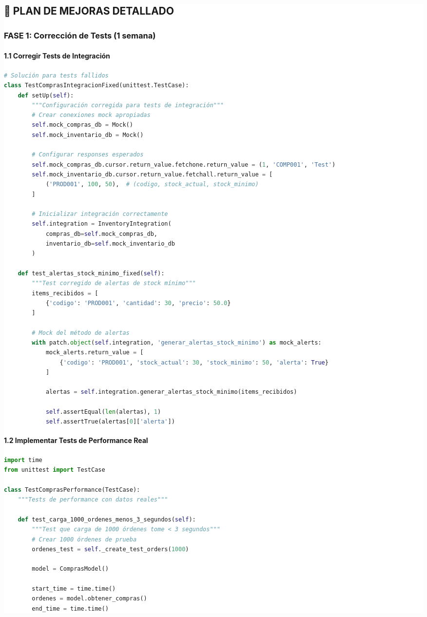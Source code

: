 
## 🔧 PLAN DE MEJORAS DETALLADO

### **FASE 1: Corrección de Tests (1 semana)**

#### 1.1 Corregir Tests de Integración
```python
# Solución para tests fallidos
class TestComprasIntegracionFixed(unittest.TestCase):
    def setUp(self):
        """Configuración corregida para tests de integración"""
        # Crear conexiones mock apropiadas
        self.mock_compras_db = Mock()
        self.mock_inventario_db = Mock()
        
        # Configurar responses esperados
        self.mock_compras_db.cursor.return_value.fetchone.return_value = (1, 'COMP001', 'Test')
        self.mock_inventario_db.cursor.return_value.fetchall.return_value = [
            ('PROD001', 100, 50),  # (codigo, stock_actual, stock_minimo)
        ]
        
        # Inicializar integración correctamente
        self.integration = InventoryIntegration(
            compras_db=self.mock_compras_db,
            inventario_db=self.mock_inventario_db
        )
    
    def test_alertas_stock_minimo_fixed(self):
        """Test corregido de alertas de stock mínimo"""
        items_recibidos = [
            {'codigo': 'PROD001', 'cantidad': 30, 'precio': 50.0}
        ]
        
        # Mock del método de alertas
        with patch.object(self.integration, 'generar_alertas_stock_minimo') as mock_alerts:
            mock_alerts.return_value = [
                {'codigo': 'PROD001', 'stock_actual': 30, 'stock_minimo': 50, 'alerta': True}
            ]
            
            alertas = self.integration.generar_alertas_stock_minimo(items_recibidos)
            
            self.assertEqual(len(alertas), 1)
            self.assertTrue(alertas[0]['alerta'])
```

#### 1.2 Implementar Tests de Performance Real
```python
import time
from unittest import TestCase

class TestComprasPerformance(TestCase):
    """Tests de performance con datos reales"""
    
    def test_carga_1000_ordenes_menos_3_segundos(self):
        """Test que carga de 1000 órdenes tome < 3 segundos"""
        # Crear 1000 órdenes de prueba
        ordenes_test = self._create_test_orders(1000)
        
        model = ComprasModel()
        
        start_time = time.time()
        ordenes = model.obtener_compras()
        end_time = time.time()
```